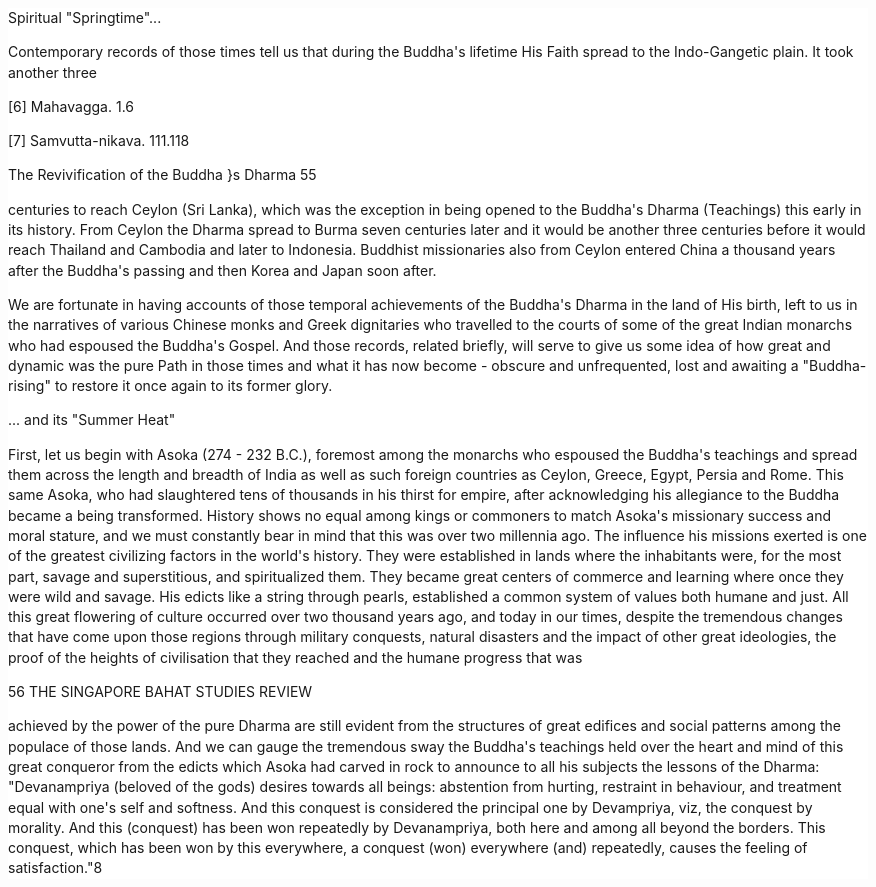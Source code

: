 Spiritual "Springtime"...

Contemporary records of those times tell us that during the Buddha's
lifetime His Faith spread to the Indo-Gangetic plain. It took another three

\[6\] Mahavagga. 1.6

\[7\] Samvutta-nikava. 111.118

The Revivification of the Buddha }s Dharma                 55

centuries to reach Ceylon (Sri Lanka), which was the exception in being
opened to the Buddha's Dharma (Teachings) this early in its history.
From Ceylon the Dharma spread to Burma seven centuries later and it
would be another three centuries before it would reach Thailand and
Cambodia and later to Indonesia. Buddhist missionaries also from Ceylon
entered China a thousand years after the Buddha's passing and then
Korea and Japan soon after.

We are fortunate in having accounts of those temporal achievements of
the Buddha's Dharma in the land of His birth, left to us in the narratives
of various Chinese monks and Greek dignitaries who travelled to the
courts of some of the great Indian monarchs who had espoused the
Buddha's Gospel. And those records, related briefly, will serve to give us
some idea of how great and dynamic was the pure Path in those times and
what it has now become - obscure and unfrequented, lost and awaiting a
"Buddha-rising" to restore it once again to its former glory.

... and its "Summer Heat"

First, let us begin with Asoka (274 - 232 B.C.), foremost among the
monarchs who espoused the Buddha's teachings and spread them across
the length and breadth of India as well as such foreign countries as
Ceylon, Greece, Egypt, Persia and Rome. This same Asoka, who had
slaughtered tens of thousands in his thirst for empire, after acknowledging
his allegiance to the Buddha became a being transformed. History shows
no equal among kings or commoners to match Asoka's missionary
success and moral stature, and we must constantly bear in mind that this
was over two millennia ago. The influence his missions exerted is one of
the greatest civilizing factors in the world's history. They were
established in lands where the inhabitants were, for the most part, savage
and superstitious, and spiritualized them. They became great centers of
commerce and learning where once they were wild and savage. His edicts
like a string through pearls, established a common system of values both
humane and just. All this great flowering of culture occurred over two
thousand years ago, and today in our times, despite the tremendous
changes that have come upon those regions through military conquests,
natural disasters and the impact of other great ideologies, the proof of the
heights of civilisation that they reached and the humane progress that was

56              THE SINGAPORE BAHAT STUDIES REVIEW

achieved by the power of the pure Dharma are still evident from the
structures of great edifices and social patterns among the populace of
those lands. And we can gauge the tremendous sway the Buddha's
teachings held over the heart and mind of this great conqueror from the
edicts which Asoka had carved in rock to announce to all his subjects the
lessons of the Dharma: "Devanampriya (beloved of the gods) desires
towards all beings: abstention from hurting, restraint in behaviour, and
treatment equal with one's self and softness. And this conquest is
considered the principal one by Devampriya, viz, the conquest by
morality. And this (conquest) has been won repeatedly by Devanampriya,
both here and among all beyond the borders. This conquest, which has
been won by this everywhere, a conquest (won) everywhere (and)
repeatedly, causes the feeling of satisfaction."8
